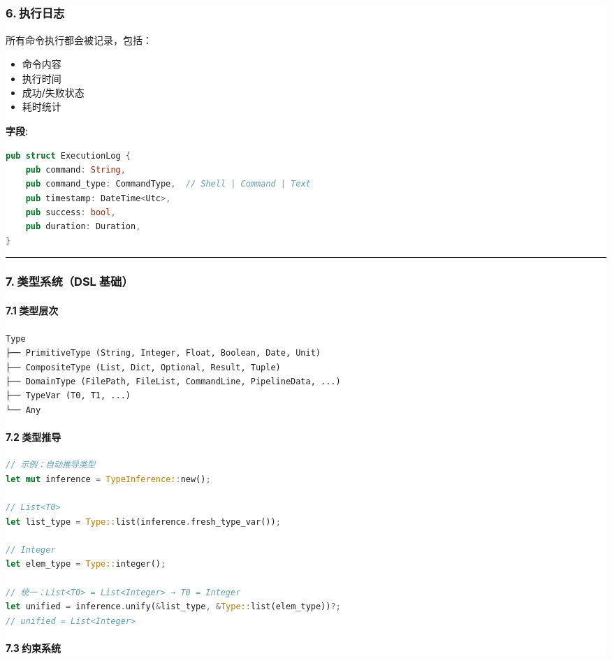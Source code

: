 
### 6. 执行日志

所有命令执行都会被记录，包括：
- 命令内容
- 执行时间
- 成功/失败状态
- 耗时统计

**字段**:
```rust
pub struct ExecutionLog {
    pub command: String,
    pub command_type: CommandType,  // Shell | Command | Text
    pub timestamp: DateTime<Utc>,
    pub success: bool,
    pub duration: Duration,
}
```

---

### 7. 类型系统（DSL 基础）

#### 7.1 类型层次

```
Type
├── PrimitiveType (String, Integer, Float, Boolean, Date, Unit)
├── CompositeType (List, Dict, Optional, Result, Tuple)
├── DomainType (FilePath, FileList, CommandLine, PipelineData, ...)
├── TypeVar (T0, T1, ...)
└── Any
```

#### 7.2 类型推导

```rust
// 示例：自动推导类型
let mut inference = TypeInference::new();

// List<T0>
let list_type = Type::list(inference.fresh_type_var());

// Integer
let elem_type = Type::integer();

// 统一：List<T0> = List<Integer> → T0 = Integer
let unified = inference.unify(&list_type, &Type::list(elem_type))?;
// unified = List<Integer>
```

#### 7.3 约束系统
